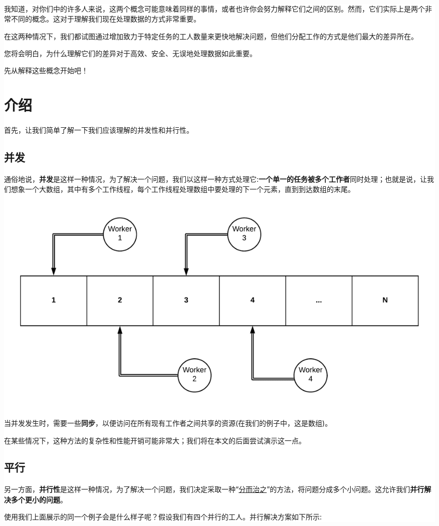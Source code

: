 我知道，对你们中的许多人来说，这两个概念可能意味着同样的事情，或者也许你会努力解释它们之间的区别。然而，它们实际上是两个非常不同的概念。这对于理解我们现在处理数据的方式非常重要。

在这两种情况下，我们都试图通过增加致力于特定任务的工人数量来更快地解决问题，但他们分配工作的方式是他们最大的差异所在。

您将会明白，为什么理解它们的差异对于高效、安全、无误地处理数据如此重要。

先从解释这些概念开始吧！

# 介绍

首先，让我们简单了解一下我们应该理解的并发性和并行性。

## 并发

通俗地说，**并发**是这样一种情况，为了解决一个问题，我们以这样一种方式处理它:**一个单一的任务被多个工作者**同时处理；也就是说，让我们想象一个大数组，其中有多个工作线程，每个工作线程处理数组中要处理的下一个元素，直到到达数组的末尾。

![](img/2c7ce1e270f4323a69f629e1645fd71f.png)

当并发发生时，需要一些**同步**，以便访问在所有现有工作者之间共享的资源(在我们的例子中，这是数组)。

在某些情况下，这种方法的复杂性和性能开销可能非常大；我们将在本文的后面尝试演示这一点。

## 平行

另一方面，**并行性**是这样一种情况，为了解决一个问题，我们决定采取一种“[分而治之](https://en.wikipedia.org/wiki/Divide-and-conquer_algorithm)”的方法，将问题分成多个小问题。这允许我们**并行解决多个更小的问题**。

使用我们上面展示的同一个例子会是什么样子呢？假设我们有四个并行的工人。并行解决方案如下所示:
